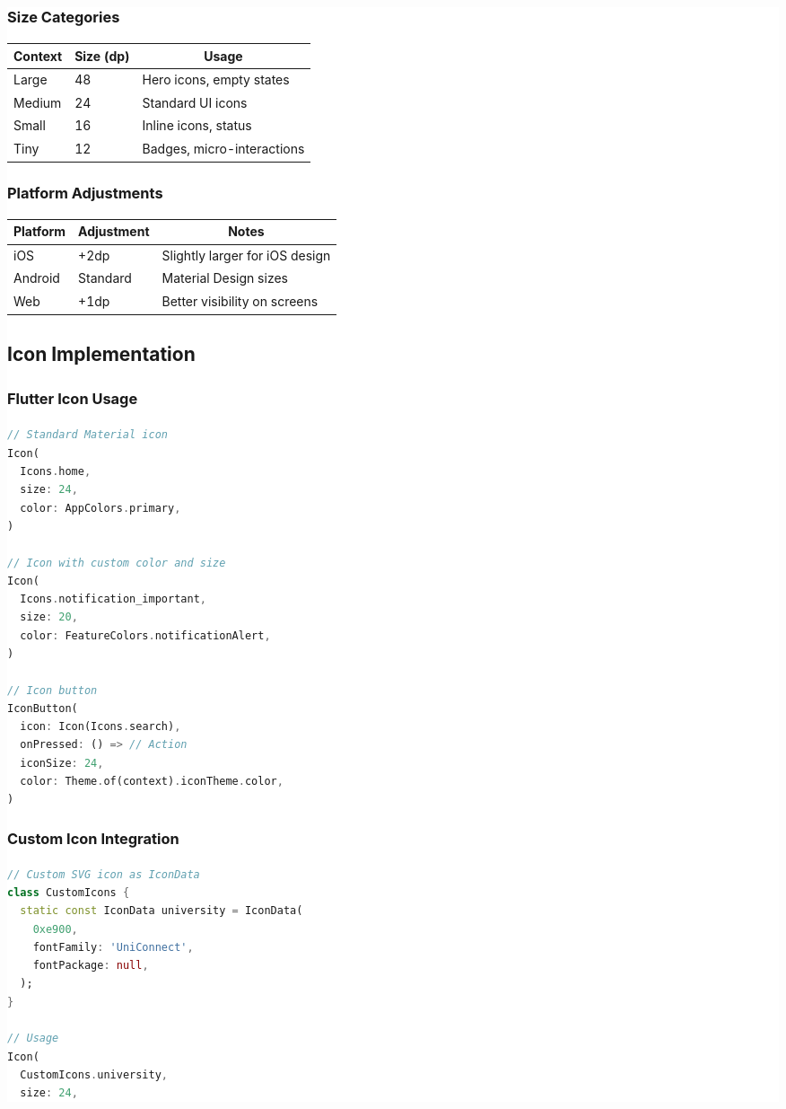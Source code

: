### Size Categories
| Context | Size (dp) | Usage |
|---------|-----------|-------|
| Large | 48 | Hero icons, empty states |
| Medium | 24 | Standard UI icons |
| Small | 16 | Inline icons, status |
| Tiny | 12 | Badges, micro-interactions |

### Platform Adjustments
| Platform | Adjustment | Notes |
|----------|------------|-------|
| iOS | +2dp | Slightly larger for iOS design |
| Android | Standard | Material Design sizes |
| Web | +1dp | Better visibility on screens |

## Icon Implementation

### Flutter Icon Usage
```dart
// Standard Material icon
Icon(
  Icons.home,
  size: 24,
  color: AppColors.primary,
)

// Icon with custom color and size
Icon(
  Icons.notification_important,
  size: 20,
  color: FeatureColors.notificationAlert,
)

// Icon button
IconButton(
  icon: Icon(Icons.search),
  onPressed: () => // Action
  iconSize: 24,
  color: Theme.of(context).iconTheme.color,
)
```

### Custom Icon Integration
```dart
// Custom SVG icon as IconData
class CustomIcons {
  static const IconData university = IconData(
    0xe900,
    fontFamily: 'UniConnect',
    fontPackage: null,
  );
}

// Usage
Icon(
  CustomIcons.university,
  size: 24,
```